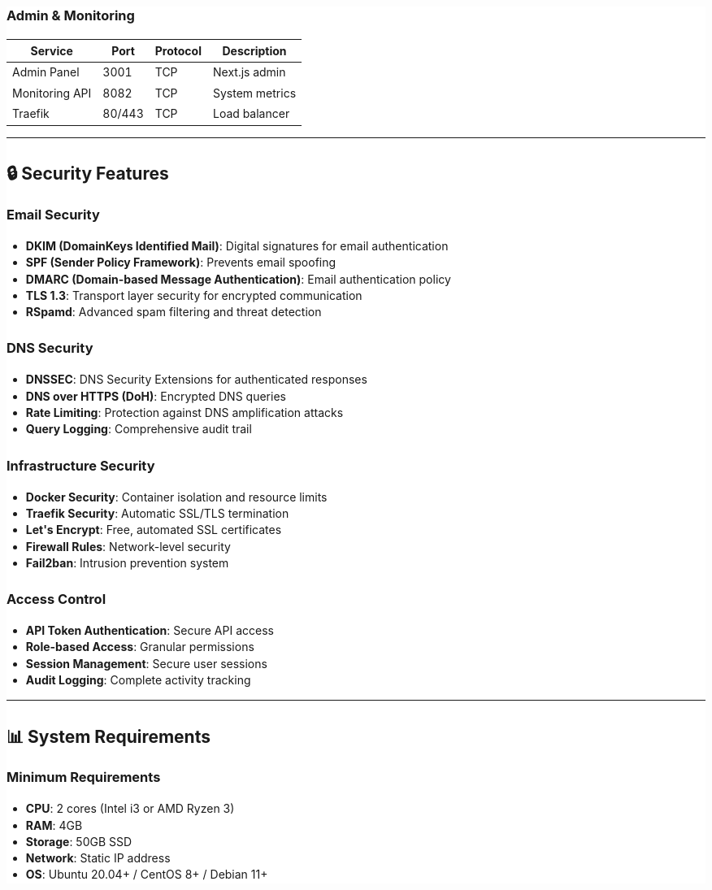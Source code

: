 ### Admin & Monitoring
| Service | Port | Protocol | Description |
|---------|------|----------|-------------|
| Admin Panel | 3001 | TCP | Next.js admin |
| Monitoring API | 8082 | TCP | System metrics |
| Traefik | 80/443 | TCP | Load balancer |

---

## 🔒 Security Features

### Email Security
- **DKIM (DomainKeys Identified Mail)**: Digital signatures for email authentication
- **SPF (Sender Policy Framework)**: Prevents email spoofing
- **DMARC (Domain-based Message Authentication)**: Email authentication policy
- **TLS 1.3**: Transport layer security for encrypted communication
- **RSpamd**: Advanced spam filtering and threat detection

### DNS Security
- **DNSSEC**: DNS Security Extensions for authenticated responses
- **DNS over HTTPS (DoH)**: Encrypted DNS queries
- **Rate Limiting**: Protection against DNS amplification attacks
- **Query Logging**: Comprehensive audit trail

### Infrastructure Security
- **Docker Security**: Container isolation and resource limits
- **Traefik Security**: Automatic SSL/TLS termination
- **Let's Encrypt**: Free, automated SSL certificates
- **Firewall Rules**: Network-level security
- **Fail2ban**: Intrusion prevention system

### Access Control
- **API Token Authentication**: Secure API access
- **Role-based Access**: Granular permissions
- **Session Management**: Secure user sessions
- **Audit Logging**: Complete activity tracking

---

## 📊 System Requirements

### Minimum Requirements
- **CPU**: 2 cores (Intel i3 or AMD Ryzen 3)
- **RAM**: 4GB
- **Storage**: 50GB SSD
- **Network**: Static IP address
- **OS**: Ubuntu 20.04+ / CentOS 8+ / Debian 11+
